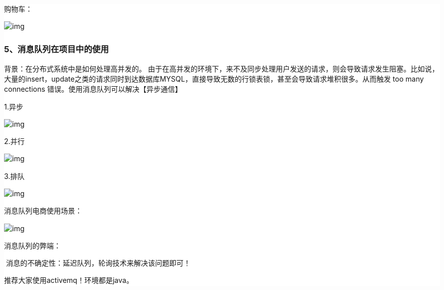 购物车：

![img](https://img-blog.csdnimg.cn/20210122171511832.png?x-oss-process=image/watermark,type_ZmFuZ3poZW5naGVpdGk,shadow_10,text_aHR0cHM6Ly9ibG9nLmNzZG4ubmV0L3dlaXhpbl81MDI4MDU3Ng==,size_16,color_FFFFFF,t_70)

### 5、消息队列在项目中的使用

背景：在分布式系统中是如何处理高并发的。
	由于在高并发的环境下，来不及同步处理用户发送的请求，则会导致请求发生阻塞。比如说，大量的insert，update之类的请求同时到达数据库MYSQL，直接导致无数的行锁表锁，甚至会导致请求堆积很多。从而触发 too many connections 错误。使用消息队列可以解决【异步通信】

1.异步

![img](file:///C:\Users\Alex\AppData\Local\Temp\ksohtml3920\wps2.jpg) 

2.并行

![img](file:///C:\Users\Alex\AppData\Local\Temp\ksohtml3920\wps3.jpg) 

3.排队

![img](file:///C:\Users\Alex\AppData\Local\Temp\ksohtml3920\wps4.jpg) 

 

消息队列电商使用场景：

 

![img](file:///C:\Users\Alex\AppData\Local\Temp\ksohtml3920\wps5.jpg) 

 

消息队列的弊端：

​	消息的不确定性：延迟队列，轮询技术来解决该问题即可！

推荐大家使用activemq！环境都是java。